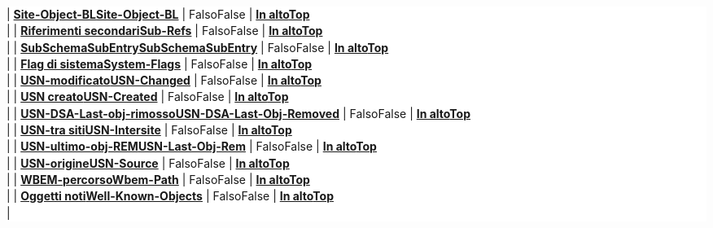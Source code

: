 | [<span data-ttu-id="9a4b5-331">**Site-Object-BL**</span><span class="sxs-lookup"><span data-stu-id="9a4b5-331">**Site-Object-BL**</span></span>](a-siteobjectbl.md)                                  | <span data-ttu-id="9a4b5-332">Falso</span><span class="sxs-lookup"><span data-stu-id="9a4b5-332">False</span></span>     | [<span data-ttu-id="9a4b5-333">**In alto**</span><span class="sxs-lookup"><span data-stu-id="9a4b5-333">**Top**</span></span>](c-top.md)<br/> |
| [<span data-ttu-id="9a4b5-334">**Riferimenti secondari**</span><span class="sxs-lookup"><span data-stu-id="9a4b5-334">**Sub-Refs**</span></span>](a-subrefs.md)                                             | <span data-ttu-id="9a4b5-335">Falso</span><span class="sxs-lookup"><span data-stu-id="9a4b5-335">False</span></span>     | [<span data-ttu-id="9a4b5-336">**In alto**</span><span class="sxs-lookup"><span data-stu-id="9a4b5-336">**Top**</span></span>](c-top.md)<br/> |
| [<span data-ttu-id="9a4b5-337">**SubSchemaSubEntry**</span><span class="sxs-lookup"><span data-stu-id="9a4b5-337">**SubSchemaSubEntry**</span></span>](a-subschemasubentry.md)                          | <span data-ttu-id="9a4b5-338">Falso</span><span class="sxs-lookup"><span data-stu-id="9a4b5-338">False</span></span>     | [<span data-ttu-id="9a4b5-339">**In alto**</span><span class="sxs-lookup"><span data-stu-id="9a4b5-339">**Top**</span></span>](c-top.md)<br/> |
| [<span data-ttu-id="9a4b5-340">**Flag di sistema**</span><span class="sxs-lookup"><span data-stu-id="9a4b5-340">**System-Flags**</span></span>](a-systemflags.md)                                     | <span data-ttu-id="9a4b5-341">Falso</span><span class="sxs-lookup"><span data-stu-id="9a4b5-341">False</span></span>     | [<span data-ttu-id="9a4b5-342">**In alto**</span><span class="sxs-lookup"><span data-stu-id="9a4b5-342">**Top**</span></span>](c-top.md)<br/> |
| [<span data-ttu-id="9a4b5-343">**USN-modificato**</span><span class="sxs-lookup"><span data-stu-id="9a4b5-343">**USN-Changed**</span></span>](a-usnchanged.md)                                       | <span data-ttu-id="9a4b5-344">Falso</span><span class="sxs-lookup"><span data-stu-id="9a4b5-344">False</span></span>     | [<span data-ttu-id="9a4b5-345">**In alto**</span><span class="sxs-lookup"><span data-stu-id="9a4b5-345">**Top**</span></span>](c-top.md)<br/> |
| [<span data-ttu-id="9a4b5-346">**USN creato**</span><span class="sxs-lookup"><span data-stu-id="9a4b5-346">**USN-Created**</span></span>](a-usncreated.md)                                       | <span data-ttu-id="9a4b5-347">Falso</span><span class="sxs-lookup"><span data-stu-id="9a4b5-347">False</span></span>     | [<span data-ttu-id="9a4b5-348">**In alto**</span><span class="sxs-lookup"><span data-stu-id="9a4b5-348">**Top**</span></span>](c-top.md)<br/> |
| [<span data-ttu-id="9a4b5-349">**USN-DSA-Last-obj-rimosso**</span><span class="sxs-lookup"><span data-stu-id="9a4b5-349">**USN-DSA-Last-Obj-Removed**</span></span>](a-usndsalastobjremoved.md)                | <span data-ttu-id="9a4b5-350">Falso</span><span class="sxs-lookup"><span data-stu-id="9a4b5-350">False</span></span>     | [<span data-ttu-id="9a4b5-351">**In alto**</span><span class="sxs-lookup"><span data-stu-id="9a4b5-351">**Top**</span></span>](c-top.md)<br/> |
| [<span data-ttu-id="9a4b5-352">**USN-tra siti**</span><span class="sxs-lookup"><span data-stu-id="9a4b5-352">**USN-Intersite**</span></span>](a-usnintersite.md)                                   | <span data-ttu-id="9a4b5-353">Falso</span><span class="sxs-lookup"><span data-stu-id="9a4b5-353">False</span></span>     | [<span data-ttu-id="9a4b5-354">**In alto**</span><span class="sxs-lookup"><span data-stu-id="9a4b5-354">**Top**</span></span>](c-top.md)<br/> |
| [<span data-ttu-id="9a4b5-355">**USN-ultimo-obj-REM**</span><span class="sxs-lookup"><span data-stu-id="9a4b5-355">**USN-Last-Obj-Rem**</span></span>](a-usnlastobjrem.md)                               | <span data-ttu-id="9a4b5-356">Falso</span><span class="sxs-lookup"><span data-stu-id="9a4b5-356">False</span></span>     | [<span data-ttu-id="9a4b5-357">**In alto**</span><span class="sxs-lookup"><span data-stu-id="9a4b5-357">**Top**</span></span>](c-top.md)<br/> |
| [<span data-ttu-id="9a4b5-358">**USN-origine**</span><span class="sxs-lookup"><span data-stu-id="9a4b5-358">**USN-Source**</span></span>](a-usnsource.md)                                         | <span data-ttu-id="9a4b5-359">Falso</span><span class="sxs-lookup"><span data-stu-id="9a4b5-359">False</span></span>     | [<span data-ttu-id="9a4b5-360">**In alto**</span><span class="sxs-lookup"><span data-stu-id="9a4b5-360">**Top**</span></span>](c-top.md)<br/> |
| [<span data-ttu-id="9a4b5-361">**WBEM-percorso**</span><span class="sxs-lookup"><span data-stu-id="9a4b5-361">**Wbem-Path**</span></span>](a-wbempath.md)                                           | <span data-ttu-id="9a4b5-362">Falso</span><span class="sxs-lookup"><span data-stu-id="9a4b5-362">False</span></span>     | [<span data-ttu-id="9a4b5-363">**In alto**</span><span class="sxs-lookup"><span data-stu-id="9a4b5-363">**Top**</span></span>](c-top.md)<br/> |
| [<span data-ttu-id="9a4b5-364">**Oggetti noti**</span><span class="sxs-lookup"><span data-stu-id="9a4b5-364">**Well-Known-Objects**</span></span>](a-wellknownobjects.md)                          | <span data-ttu-id="9a4b5-365">Falso</span><span class="sxs-lookup"><span data-stu-id="9a4b5-365">False</span></span>     | [<span data-ttu-id="9a4b5-366">**In alto**</span><span class="sxs-lookup"><span data-stu-id="9a4b5-366">**Top**</span></span>](c-top.md)<br/> |
